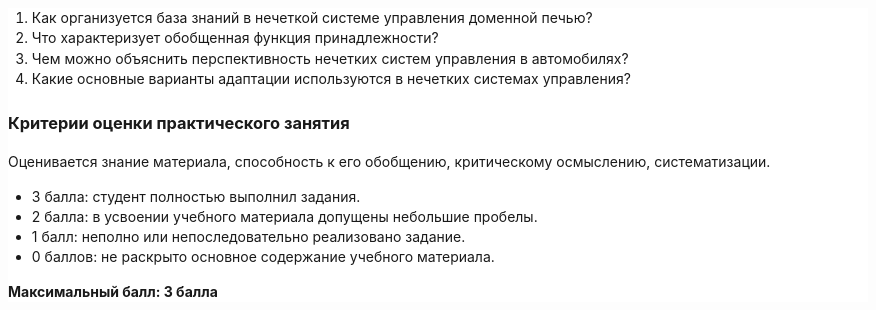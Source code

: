 1. Как организуется база знаний в нечеткой системе управления доменной печью?
2. Что характеризует обобщенная функция принадлежности?
3. Чем можно объяснить перспективность нечетких систем управления в автомобилях?
4. Какие основные варианты адаптации используются в нечетких системах управления?

### Критерии оценки практического занятия

Оценивается знание материала, способность к его обобщению, критическому осмыслению, систематизации. 

* 3 балла: студент полностью выполнил задания.
* 2 балла: в усвоении учебного материала допущены небольшие пробелы.
* 1 балл: неполно или непоследовательно реализовано задание.
* 0 баллов: не раскрыто основное содержание учебного материала.

**Максимальный балл: 3 балла**




